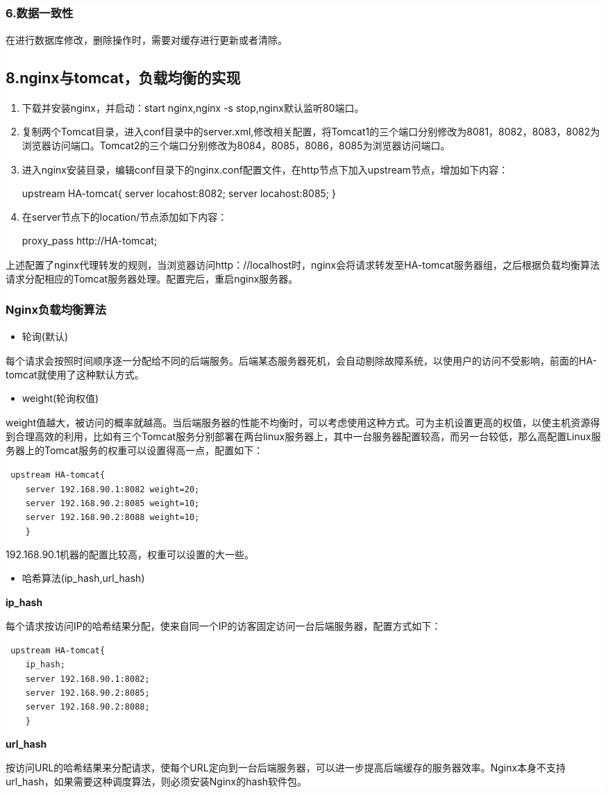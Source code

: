 ### 6.数据一致性

在进行数据库修改，删除操作时，需要对缓存进行更新或者清除。

## 8.nginx与tomcat，负载均衡的实现

1. 下载并安装nginx，并启动：start nginx,nginx -s stop,nginx默认监听80端口。
2. 复制两个Tomcat目录，进入conf目录中的server.xml,修改相关配置，将Tomcat1的三个端口分别修改为8081，8082，8083，8082为浏览器访问端口。Tomcat2的三个端口分别修改为8084，8085，8086，8085为浏览器访问端口。
3. 进入nginx安装目录，编辑conf目录下的nginx.conf配置文件，在http节点下加入upstream节点，增加如下内容：

	upstream HA-tomcat{
	    server locahost:8082;
	    server locahost:8085;
	}

4. 在server节点下的location/节点添加如下内容：

	proxy_pass http://HA-tomcat;

上述配置了nginx代理转发的规则，当浏览器访问http：//localhost时，nginx会将请求转发至HA-tomcat服务器组，之后根据负载均衡算法请求分配相应的Tomcat服务器处理。配置完后，重启nginx服务器。

### Nginx负载均衡算法

- 轮询(默认)

每个请求会按照时间顺序逐一分配给不同的后端服务。后端某态服务器死机，会自动剔除故障系统，以使用户的访问不受影响，前面的HA-tomcat就使用了这种默认方式。

- weight(轮询权值)

weight值越大，被访问的概率就越高。当后端服务器的性能不均衡时，可以考虑使用这种方式。可为主机设置更高的权值，以使主机资源得到合理高效的利用，比如有三个Tomcat服务分别部署在两台linux服务器上，其中一台服务器配置较高，而另一台较低，那么高配置Linux服务器上的Tomcat服务的权重可以设置得高一点，配置如下：

	 upstream HA-tomcat{
	    server 192.168.90.1:8082 weight=20;
	    server 192.168.90.2:8085 weight=10;
	    server 192.168.90.2:8088 weight=10;
	    }

192.168.90.1机器的配置比较高，权重可以设置的大一些。

- 哈希算法(ip_hash,url_hash)

**ip_hash**

每个请求按访问IP的哈希结果分配，使来自同一个IP的访客固定访问一台后端服务器，配置方式如下：

	 upstream HA-tomcat{
	    ip_hash;
	    server 192.168.90.1:8082;
	    server 192.168.90.2:8085;
	    server 192.168.90.2:8088;
	    }

**url_hash**

按访问URL的哈希结果来分配请求，使每个URL定向到一台后端服务器，可以进一步提高后端缓存的服务器效率。Nginx本身不支持url_hash，如果需要这种调度算法，则必须安装Nginx的hash软件包。
